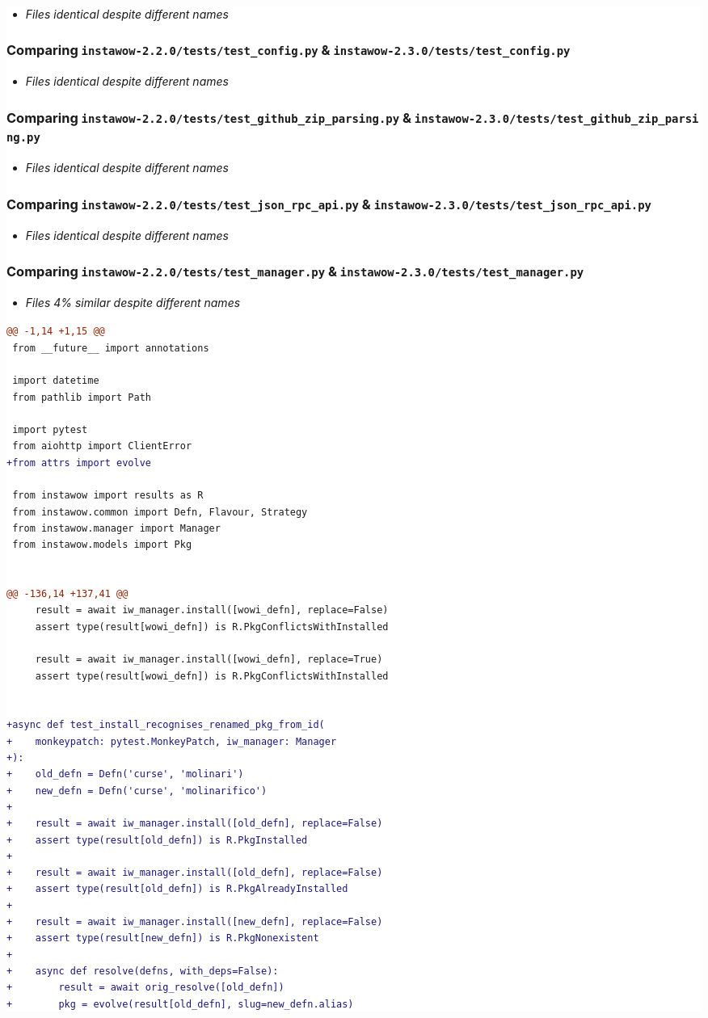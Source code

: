  * *Files identical despite different names*

### Comparing `instawow-2.2.0/tests/test_config.py` & `instawow-2.3.0/tests/test_config.py`

 * *Files identical despite different names*

### Comparing `instawow-2.2.0/tests/test_github_zip_parsing.py` & `instawow-2.3.0/tests/test_github_zip_parsing.py`

 * *Files identical despite different names*

### Comparing `instawow-2.2.0/tests/test_json_rpc_api.py` & `instawow-2.3.0/tests/test_json_rpc_api.py`

 * *Files identical despite different names*

### Comparing `instawow-2.2.0/tests/test_manager.py` & `instawow-2.3.0/tests/test_manager.py`

 * *Files 4% similar despite different names*

```diff
@@ -1,14 +1,15 @@
 from __future__ import annotations
 
 import datetime
 from pathlib import Path
 
 import pytest
 from aiohttp import ClientError
+from attrs import evolve
 
 from instawow import results as R
 from instawow.common import Defn, Flavour, Strategy
 from instawow.manager import Manager
 from instawow.models import Pkg
 
 
@@ -136,14 +137,41 @@
     result = await iw_manager.install([wowi_defn], replace=False)
     assert type(result[wowi_defn]) is R.PkgConflictsWithInstalled
 
     result = await iw_manager.install([wowi_defn], replace=True)
     assert type(result[wowi_defn]) is R.PkgConflictsWithInstalled
 
 
+async def test_install_recognises_renamed_pkg_from_id(
+    monkeypatch: pytest.MonkeyPatch, iw_manager: Manager
+):
+    old_defn = Defn('curse', 'molinari')
+    new_defn = Defn('curse', 'molinarifico')
+
+    result = await iw_manager.install([old_defn], replace=False)
+    assert type(result[old_defn]) is R.PkgInstalled
+
+    result = await iw_manager.install([old_defn], replace=False)
+    assert type(result[old_defn]) is R.PkgAlreadyInstalled
+
+    result = await iw_manager.install([new_defn], replace=False)
+    assert type(result[new_defn]) is R.PkgNonexistent
+
+    async def resolve(defns, with_deps=False):
+        result = await orig_resolve([old_defn])
+        pkg = evolve(result[old_defn], slug=new_defn.alias)
```